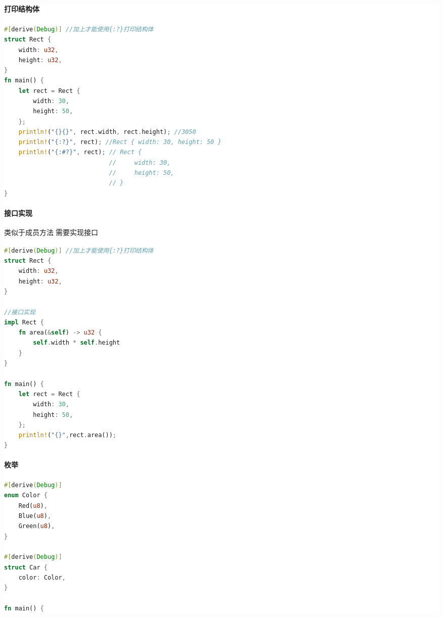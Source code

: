 #### 打印结构体

```rs
#[derive(Debug)] //加上才能使用{:?}打印结构体
struct Rect {
    width: u32,
    height: u32,
}
fn main() {
    let rect = Rect {
        width: 30,
        height: 50,
    };
    println!("{}{}", rect.width, rect.height); //3050
    println!("{:?}", rect); //Rect { width: 30, height: 50 }
    println!("{:#?}", rect); // Rect {
                             //     width: 30,
                             //     height: 50,
                             // }
}
```

#### 接口实现

类似于成员方法 需要实现接口

```rs
#[derive(Debug)] //加上才能使用{:?}打印结构体
struct Rect {
    width: u32,
    height: u32,
}

//接口实现
impl Rect {
    fn area(&self) -> u32 {
        self.width * self.height
    }
}

fn main() {
    let rect = Rect {
        width: 30,
        height: 50,
    };
    println!("{}",rect.area());
}
```


#### 枚举

```rs
#[derive(Debug)]
enum Color {
    Red(u8),
    Blue(u8),
    Green(u8),
}

#[derive(Debug)]
struct Car {
    color: Color,
}

fn main() {
```